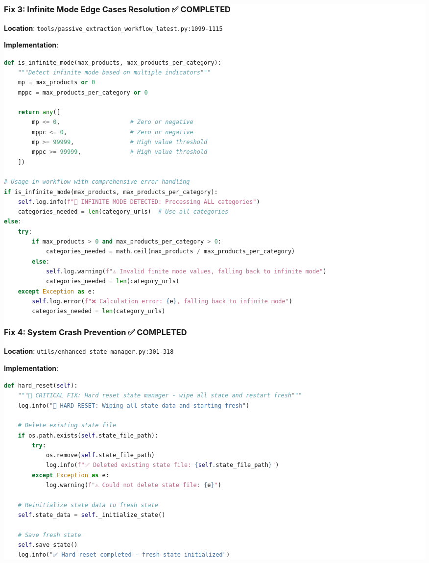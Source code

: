### Fix 3: Infinite Mode Edge Cases Resolution ✅ COMPLETED
**Location**: `tools/passive_extraction_workflow_latest.py:1099-1115`

**Implementation**:
```python
def is_infinite_mode(max_products, max_products_per_category):
    """Detect infinite mode based on multiple indicators"""
    mp = max_products or 0
    mppc = max_products_per_category or 0
    
    return any([
        mp <= 0,                    # Zero or negative
        mppc <= 0,                  # Zero or negative  
        mp >= 99999,                # High value threshold
        mppc >= 99999,              # High value threshold
    ])

# Usage in workflow with comprehensive error handling
if is_infinite_mode(max_products, max_products_per_category):
    self.log.info(f"🌟 INFINITE MODE DETECTED: Processing ALL categories")
    categories_needed = len(category_urls)  # Use all categories
else:
    try:
        if max_products > 0 and max_products_per_category > 0:
            categories_needed = math.ceil(max_products / max_products_per_category)
        else:
            self.log.warning(f"⚠️ Invalid finite mode values, falling back to infinite mode")
            categories_needed = len(category_urls)
    except Exception as e:
        self.log.error(f"❌ Calculation error: {e}, falling back to infinite mode")
        categories_needed = len(category_urls)
```

### Fix 4: System Crash Prevention ✅ COMPLETED
**Location**: `utils/enhanced_state_manager.py:301-318`

**Implementation**:
```python
def hard_reset(self):
    """🚨 CRITICAL FIX: Hard reset state manager - wipe all state and restart fresh"""
    log.info("🔄 HARD RESET: Wiping all state data and starting fresh")
    
    # Delete existing state file
    if os.path.exists(self.state_file_path):
        try:
            os.remove(self.state_file_path)
            log.info(f"✅ Deleted existing state file: {self.state_file_path}")
        except Exception as e:
            log.warning(f"⚠️ Could not delete state file: {e}")
    
    # Reinitialize state data to fresh state
    self.state_data = self._initialize_state()
    
    # Save fresh state
    self.save_state()
    log.info("✅ Hard reset completed - fresh state initialized")
```
